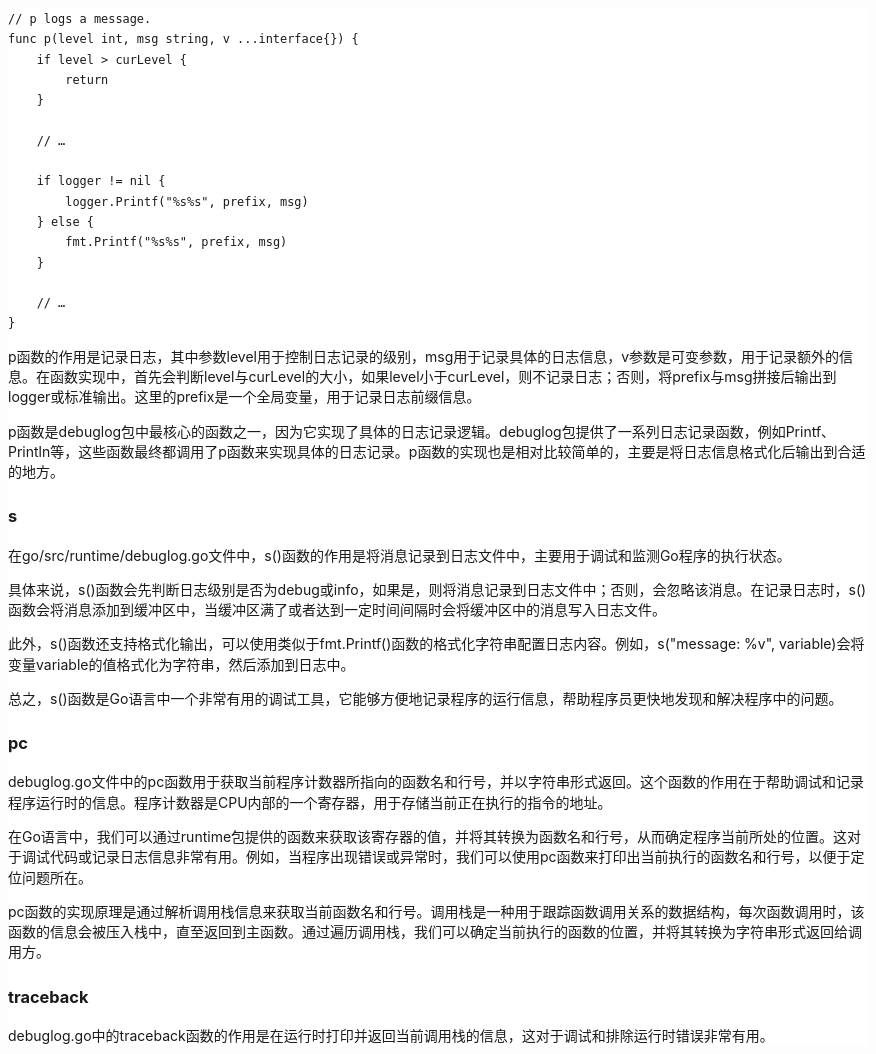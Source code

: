 ```
// p logs a message.
func p(level int, msg string, v ...interface{}) {
    if level > curLevel {
        return
    }

    // …

    if logger != nil {
        logger.Printf("%s%s", prefix, msg)
    } else {
        fmt.Printf("%s%s", prefix, msg)
    }

    // …
}
```

p函数的作用是记录日志，其中参数level用于控制日志记录的级别，msg用于记录具体的日志信息，v参数是可变参数，用于记录额外的信息。在函数实现中，首先会判断level与curLevel的大小，如果level小于curLevel，则不记录日志；否则，将prefix与msg拼接后输出到logger或标准输出。这里的prefix是一个全局变量，用于记录日志前缀信息。

p函数是debuglog包中最核心的函数之一，因为它实现了具体的日志记录逻辑。debuglog包提供了一系列日志记录函数，例如Printf、Println等，这些函数最终都调用了p函数来实现具体的日志记录。p函数的实现也是相对比较简单的，主要是将日志信息格式化后输出到合适的地方。



### s

在go/src/runtime/debuglog.go文件中，s()函数的作用是将消息记录到日志文件中，主要用于调试和监测Go程序的执行状态。

具体来说，s()函数会先判断日志级别是否为debug或info，如果是，则将消息记录到日志文件中；否则，会忽略该消息。在记录日志时，s()函数会将消息添加到缓冲区中，当缓冲区满了或者达到一定时间间隔时会将缓冲区中的消息写入日志文件。

此外，s()函数还支持格式化输出，可以使用类似于fmt.Printf()函数的格式化字符串配置日志内容。例如，s("message: %v", variable)会将变量variable的值格式化为字符串，然后添加到日志中。

总之，s()函数是Go语言中一个非常有用的调试工具，它能够方便地记录程序的运行信息，帮助程序员更快地发现和解决程序中的问题。



### pc

debuglog.go文件中的pc函数用于获取当前程序计数器所指向的函数名和行号，并以字符串形式返回。这个函数的作用在于帮助调试和记录程序运行时的信息。程序计数器是CPU内部的一个寄存器，用于存储当前正在执行的指令的地址。

在Go语言中，我们可以通过runtime包提供的函数来获取该寄存器的值，并将其转换为函数名和行号，从而确定程序当前所处的位置。这对于调试代码或记录日志信息非常有用。例如，当程序出现错误或异常时，我们可以使用pc函数来打印出当前执行的函数名和行号，以便于定位问题所在。

pc函数的实现原理是通过解析调用栈信息来获取当前函数名和行号。调用栈是一种用于跟踪函数调用关系的数据结构，每次函数调用时，该函数的信息会被压入栈中，直至返回到主函数。通过遍历调用栈，我们可以确定当前执行的函数的位置，并将其转换为字符串形式返回给调用方。



### traceback

debuglog.go中的traceback函数的作用是在运行时打印并返回当前调用栈的信息，这对于调试和排除运行时错误非常有用。
